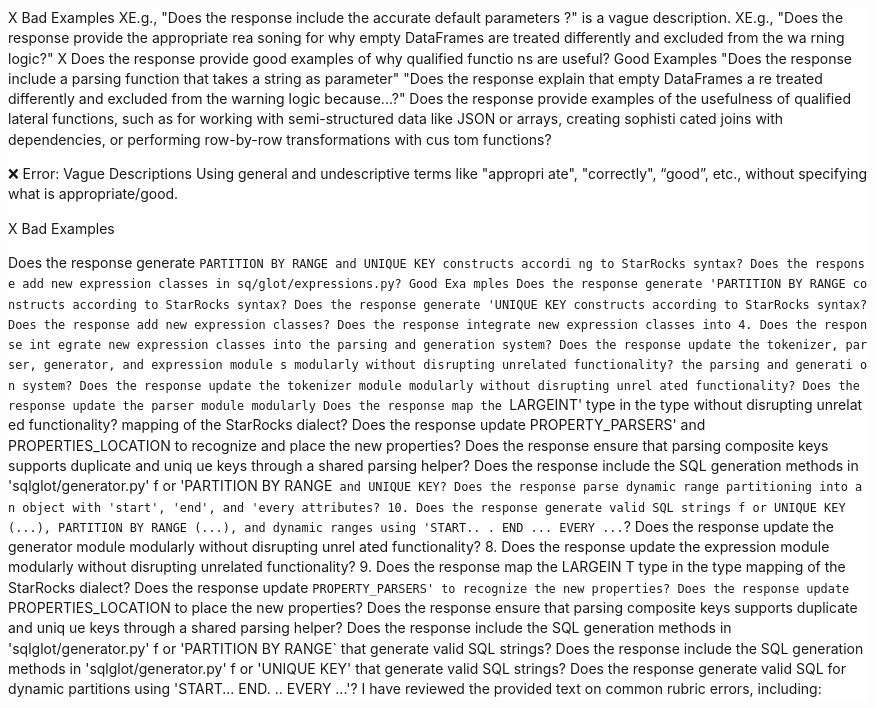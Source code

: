 X Bad Examples XE.g., "Does the response include the accurate default parameters
?" is a vague description. XE.g., "Does the response provide the appropriate rea
soning for why empty DataFrames are treated differently and excluded from the wa
rning logic?" X Does the response provide good examples of why qualified functio
ns are useful? Good Examples "Does the response include a parsing function that
takes a string as parameter" "Does the response explain that empty DataFrames a
re treated differently and excluded from the warning logic because...?" Does the
response provide examples of the usefulness of qualified lateral functions, such
 as for working with semi-structured data like JSON or arrays, creating sophisti
cated joins with dependencies, or performing row-by-row transformations with cus
tom functions?

❌ Error: Vague Descriptions Using general and undescriptive terms like "appropri
ate", "correctly", “good”, etc., without specifying what is appropriate/good.

X Bad Examples

Does the response generate `PARTITION BY RANGE and UNIQUE KEY constructs accordi
ng to StarRocks syntax?
Does the response add new expression classes in sq/glot/expressions.py? Good Exa
mples
Does the response generate 'PARTITION BY RANGE constructs according to StarRocks
 syntax?
Does the response generate 'UNIQUE KEY constructs according to StarRocks syntax?
Does the response add new expression classes?
Does the response integrate new expression classes into 4. Does the response int
egrate new expression classes into the parsing and generation system?
Does the response update the tokenizer, parser, generator, and expression module
s modularly without disrupting unrelated functionality? the parsing and generati
on system?
Does the response update the tokenizer module modularly without disrupting unrel
ated functionality?
Does the response update the parser module modularly
Does the response map the `LARGEINT' type in the type without disrupting unrelat
ed functionality? mapping of the StarRocks dialect?
Does the response update PROPERTY_PARSERS' and PROPERTIES_LOCATION to recognize
and place the new properties?
Does the response ensure that parsing composite keys supports duplicate and uniq
ue keys through a shared parsing helper?
Does the response include the SQL generation methods in 'sqlglot/generator.py' f
or 'PARTITION BY RANGE` and UNIQUE KEY?
Does the response parse dynamic range partitioning into an object with 'start',
'end', and 'every attributes? 10. Does the response generate valid SQL strings f
or UNIQUE KEY (...), PARTITION BY RANGE (...), and dynamic ranges using 'START..
. END ... EVERY ...`?
Does the response update the generator module modularly without disrupting unrel
ated functionality? 8. Does the response update the expression module modularly
without disrupting unrelated functionality? 9. Does the response map the LARGEIN
T type in the type mapping of the StarRocks dialect?
Does the response update `PROPERTY_PARSERS' to recognize the new properties?
Does the response update `PROPERTIES_LOCATION to place the new properties?
Does the response ensure that parsing composite keys supports duplicate and uniq
ue keys through a shared parsing helper?
Does the response include the SQL generation methods in 'sqlglot/generator.py' f
or 'PARTITION BY RANGE` that generate valid SQL strings?
Does the response include the SQL generation methods in 'sqlglot/generator.py' f
or 'UNIQUE KEY' that generate valid SQL strings?
Does the response generate valid SQL for dynamic partitions using 'START... END.
.. EVERY ...'?
I have reviewed the provided text on common rubric errors, including:
